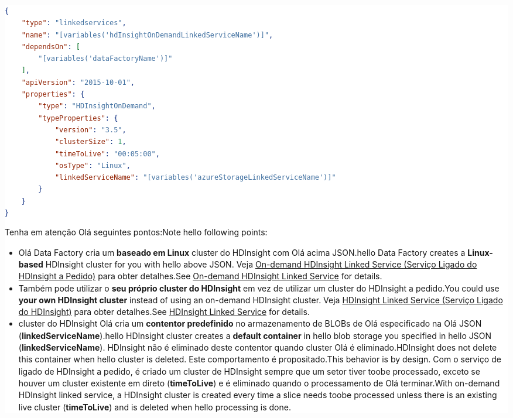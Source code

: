 ```json
{
    "type": "linkedservices",
    "name": "[variables('hdInsightOnDemandLinkedServiceName')]",
    "dependsOn": [
        "[variables('dataFactoryName')]"
    ],
    "apiVersion": "2015-10-01",
    "properties": {
        "type": "HDInsightOnDemand",
        "typeProperties": {
            "version": "3.5",
            "clusterSize": 1,
            "timeToLive": "00:05:00",
            "osType": "Linux",
            "linkedServiceName": "[variables('azureStorageLinkedServiceName')]"
        }
    }
}
```
<span data-ttu-id="a8e3b-205">Tenha em atenção Olá seguintes pontos:</span><span class="sxs-lookup"><span data-stu-id="a8e3b-205">Note hello following points:</span></span> 

* <span data-ttu-id="a8e3b-206">Olá Data Factory cria um **baseado em Linux** cluster do HDInsight com Olá acima JSON.</span><span class="sxs-lookup"><span data-stu-id="a8e3b-206">hello Data Factory creates a **Linux-based** HDInsight cluster for you with hello above JSON.</span></span> <span data-ttu-id="a8e3b-207">Veja [On-demand HDInsight Linked Service (Serviço Ligado do HDInsight a Pedido)](data-factory-compute-linked-services.md#azure-hdinsight-on-demand-linked-service) para obter detalhes.</span><span class="sxs-lookup"><span data-stu-id="a8e3b-207">See [On-demand HDInsight Linked Service](data-factory-compute-linked-services.md#azure-hdinsight-on-demand-linked-service) for details.</span></span> 
* <span data-ttu-id="a8e3b-208">Também pode utilizar o **seu próprio cluster do HDInsight** em vez de utilizar um cluster do HDInsight a pedido.</span><span class="sxs-lookup"><span data-stu-id="a8e3b-208">You could use **your own HDInsight cluster** instead of using an on-demand HDInsight cluster.</span></span> <span data-ttu-id="a8e3b-209">Veja [HDInsight Linked Service (Serviço Ligado do HDInsight)](data-factory-compute-linked-services.md#azure-hdinsight-linked-service) para obter detalhes.</span><span class="sxs-lookup"><span data-stu-id="a8e3b-209">See [HDInsight Linked Service](data-factory-compute-linked-services.md#azure-hdinsight-linked-service) for details.</span></span>
* <span data-ttu-id="a8e3b-210">cluster do HDInsight Olá cria um **contentor predefinido** no armazenamento de BLOBs de Olá especificado na Olá JSON (**linkedServiceName**).</span><span class="sxs-lookup"><span data-stu-id="a8e3b-210">hello HDInsight cluster creates a **default container** in hello blob storage you specified in hello JSON (**linkedServiceName**).</span></span> <span data-ttu-id="a8e3b-211">HDInsight não é eliminado deste contentor quando cluster Olá é eliminado.</span><span class="sxs-lookup"><span data-stu-id="a8e3b-211">HDInsight does not delete this container when hello cluster is deleted.</span></span> <span data-ttu-id="a8e3b-212">Este comportamento é propositado.</span><span class="sxs-lookup"><span data-stu-id="a8e3b-212">This behavior is by design.</span></span> <span data-ttu-id="a8e3b-213">Com o serviço de ligado de HDInsight a pedido, é criado um cluster de HDInsight sempre que um setor tiver toobe processado, exceto se houver um cluster existente em direto (**timeToLive**) e é eliminado quando o processamento de Olá terminar.</span><span class="sxs-lookup"><span data-stu-id="a8e3b-213">With on-demand HDInsight linked service, a HDInsight cluster is created every time a slice needs toobe processed unless there is an existing live cluster (**timeToLive**) and is deleted when hello processing is done.</span></span>
  
